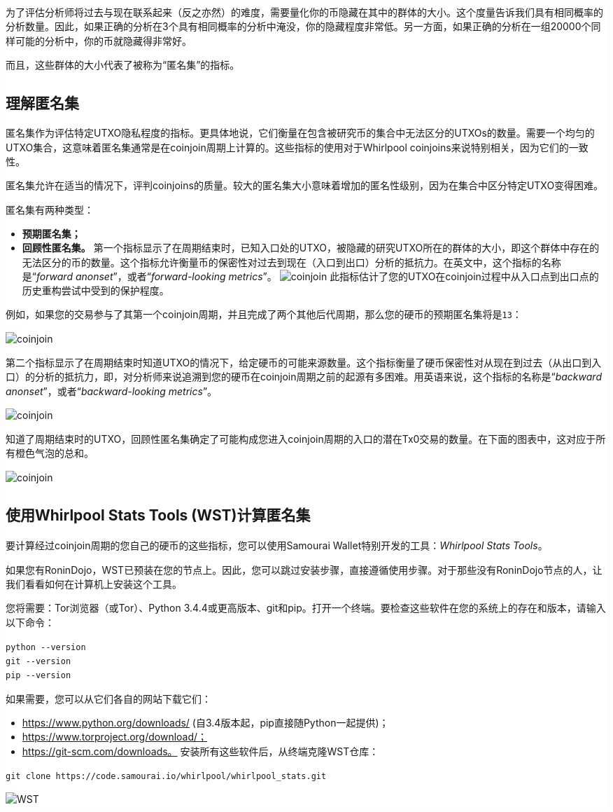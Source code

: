 为了评估分析师将过去与现在联系起来（反之亦然）的难度，需要量化你的币隐藏在其中的群体的大小。这个度量告诉我们具有相同概率的分析数量。因此，如果正确的分析在3个具有相同概率的分析中淹没，你的隐藏程度非常低。另一方面，如果正确的分析在一组20000个同样可能的分析中，你的币就隐藏得非常好。

而且，这些群体的大小代表了被称为“匿名集”的指标。

## 理解匿名集
匿名集作为评估特定UTXO隐私程度的指标。更具体地说，它们衡量在包含被研究币的集合中无法区分的UTXOs的数量。需要一个均匀的UTXO集合，这意味着匿名集通常是在coinjoin周期上计算的。这些指标的使用对于Whirlpool coinjoins来说特别相关，因为它们的一致性。

匿名集允许在适当的情况下，评判coinjoins的质量。较大的匿名集大小意味着增加的匿名性级别，因为在集合中区分特定UTXO变得困难。

匿名集有两种类型：
- **预期匿名集；**
- **回顾性匿名集。**
第一个指标显示了在周期结束时，已知入口处的UTXO，被隐藏的研究UTXO所在的群体的大小，即这个群体中存在的无法区分的币的数量。这个指标允许衡量币的保密性对过去到现在（入口到出口）分析的抵抗力。在英文中，这个指标的名称是“*forward anonset*”，或者“*forward-looking metrics*”。
![coinjoin](assets/en/4.webp)
此指标估计了您的UTXO在coinjoin过程中从入口点到出口点的历史重构尝试中受到的保护程度。

例如，如果您的交易参与了其第一个coinjoin周期，并且完成了两个其他后代周期，那么您的硬币的预期匿名集将是`13`：

![coinjoin](assets/en/5.webp)

第二个指标显示了在周期结束时知道UTXO的情况下，给定硬币的可能来源数量。这个指标衡量了硬币保密性对从现在到过去（从出口到入口）的分析的抵抗力，即，对分析师来说追溯到您的硬币在coinjoin周期之前的起源有多困难。用英语来说，这个指标的名称是“*backward anonset*”，或者“*backward-looking metrics*”。

![coinjoin](assets/en/6.webp)

知道了周期结束时的UTXO，回顾性匿名集确定了可能构成您进入coinjoin周期的入口的潜在Tx0交易的数量。在下面的图表中，这对应于所有橙色气泡的总和。

![coinjoin](assets/en/7.webp)

## 使用Whirlpool Stats Tools (WST)计算匿名集
要计算经过coinjoin周期的您自己的硬币的这些指标，您可以使用Samourai Wallet特别开发的工具：*Whirlpool Stats Tools*。

如果您有RoninDojo，WST已预装在您的节点上。因此，您可以跳过安装步骤，直接遵循使用步骤。对于那些没有RoninDojo节点的人，让我们看看如何在计算机上安装这个工具。

您将需要：Tor浏览器（或Tor）、Python 3.4.4或更高版本、git和pip。打开一个终端。要检查这些软件在您的系统上的存在和版本，请输入以下命令：
```plaintext
python --version
git --version
pip --version
```

如果需要，您可以从它们各自的网站下载它们：
- https://www.python.org/downloads/ (自3.4版本起，pip直接随Python一起提供)；
- https://www.torproject.org/download/；
- https://git-scm.com/downloads。
安装所有这些软件后，从终端克隆WST仓库：
```plaintext
git clone https://code.samourai.io/whirlpool/whirlpool_stats.git
```

![WST](assets/notext/8.webp)
